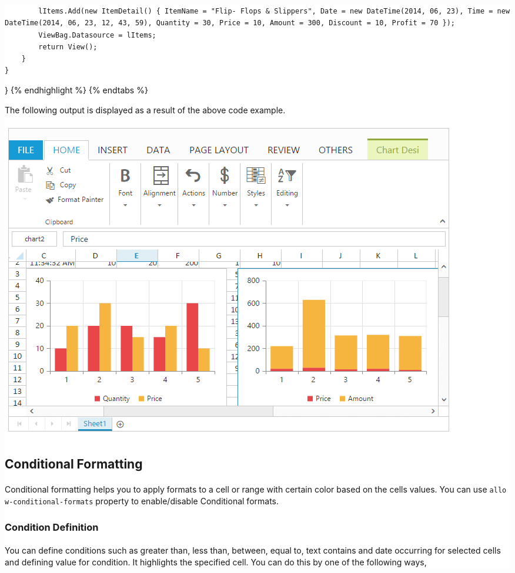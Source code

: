             lItems.Add(new ItemDetail() { ItemName = "Flip- Flops & Slippers", Date = new DateTime(2014, 06, 23), Time = new DateTime(2014, 06, 23, 12, 43, 59), Quantity = 30, Price = 10, Amount = 300, Discount = 10, Profit = 70 });
            ViewBag.Datasource = lItems;
            return View();
        }
    }
}
{% endhighlight %}
{% endtabs %}

The following output is displayed as a result of the above code example.

![Chart](Data-Presentation_images/Data-Presentation_img2.png)

## Conditional Formatting

Conditional formatting helps you to apply formats to a cell or range with certain color based on the cells values. You can use `allow-conditional-formats` property to enable/disable Conditional formats.

### Condition Definition

You can define conditions such as greater than, less than, between, equal to, text contains and date occurring for selected cells and defining value for condition. It highlights the specified cell. 
You can do this by one of the following ways,
